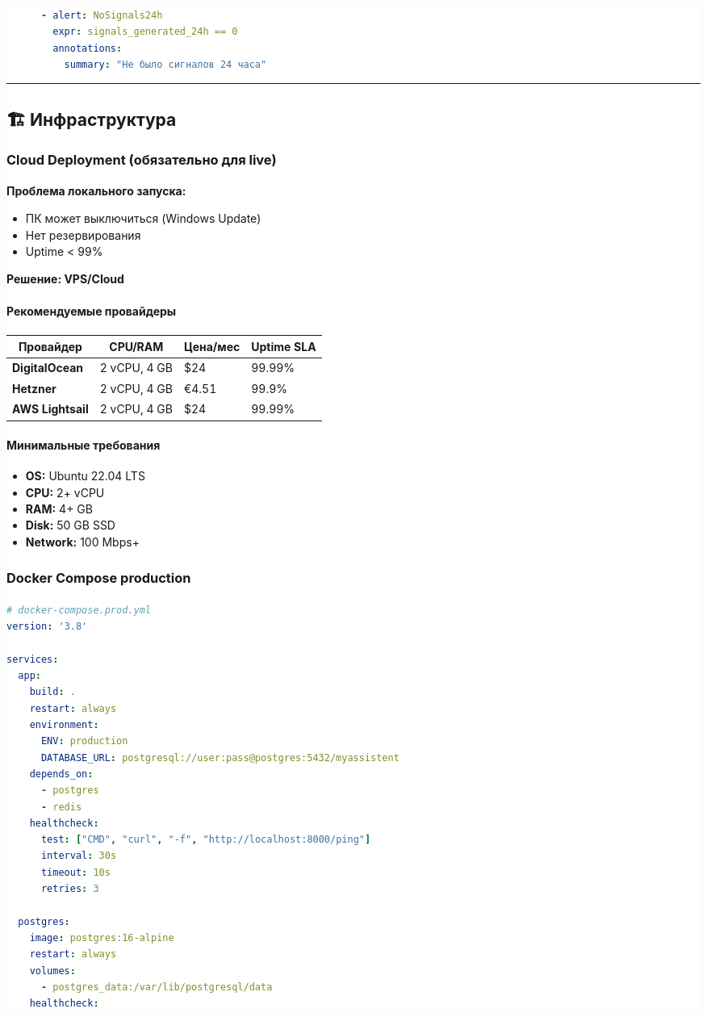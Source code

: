```yaml
      - alert: NoSignals24h
        expr: signals_generated_24h == 0
        annotations:
          summary: "Не было сигналов 24 часа"
```

---

## 🏗️ Инфраструктура

### Cloud Deployment (обязательно для live)

**Проблема локального запуска:**
- ПК может выключиться (Windows Update)
- Нет резервирования
- Uptime < 99%

**Решение: VPS/Cloud**

#### Рекомендуемые провайдеры

| Провайдер | CPU/RAM | Цена/мес | Uptime SLA |
|-----------|---------|----------|------------|
| **DigitalOcean** | 2 vCPU, 4 GB | $24 | 99.99% |
| **Hetzner** | 2 vCPU, 4 GB | €4.51 | 99.9% |
| **AWS Lightsail** | 2 vCPU, 4 GB | $24 | 99.99% |

#### Минимальные требования

- **OS:** Ubuntu 22.04 LTS
- **CPU:** 2+ vCPU
- **RAM:** 4+ GB
- **Disk:** 50 GB SSD
- **Network:** 100 Mbps+

### Docker Compose production

```yaml
# docker-compose.prod.yml
version: '3.8'

services:
  app:
    build: .
    restart: always
    environment:
      ENV: production
      DATABASE_URL: postgresql://user:pass@postgres:5432/myassistent
    depends_on:
      - postgres
      - redis
    healthcheck:
      test: ["CMD", "curl", "-f", "http://localhost:8000/ping"]
      interval: 30s
      timeout: 10s
      retries: 3
  
  postgres:
    image: postgres:16-alpine
    restart: always
    volumes:
      - postgres_data:/var/lib/postgresql/data
    healthcheck:
```